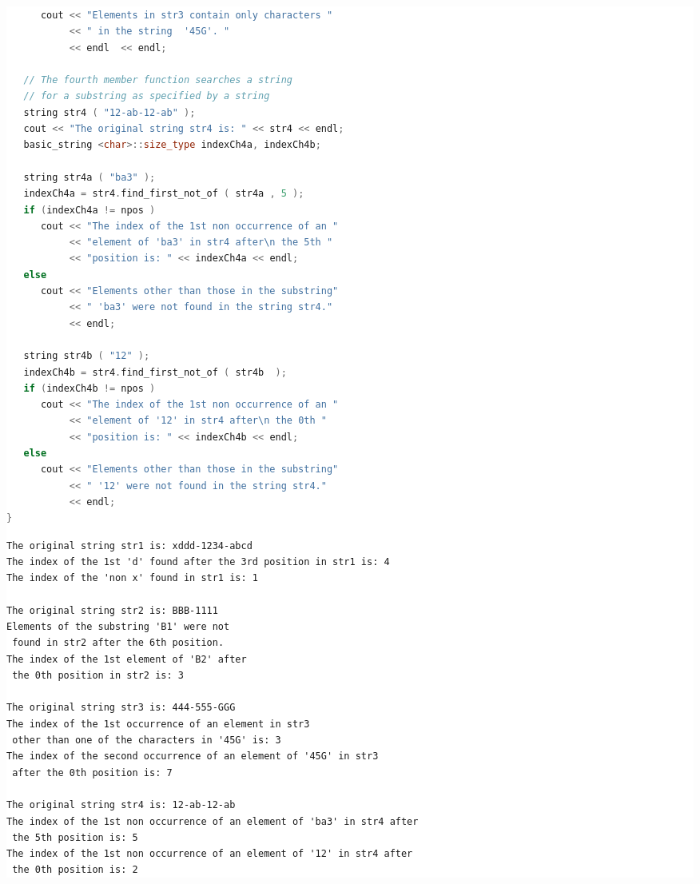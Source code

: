 ```cpp  
      cout << "Elements in str3 contain only characters "  
           << " in the string  '45G'. "  
           << endl  << endl;  
  
   // The fourth member function searches a string  
   // for a substring as specified by a string  
   string str4 ( "12-ab-12-ab" );  
   cout << "The original string str4 is: " << str4 << endl;  
   basic_string <char>::size_type indexCh4a, indexCh4b;  
  
   string str4a ( "ba3" );  
   indexCh4a = str4.find_first_not_of ( str4a , 5 );  
   if (indexCh4a != npos )  
      cout << "The index of the 1st non occurrence of an "  
           << "element of 'ba3' in str4 after\n the 5th "  
           << "position is: " << indexCh4a << endl;  
   else  
      cout << "Elements other than those in the substring"  
           << " 'ba3' were not found in the string str4."  
           << endl;  
  
   string str4b ( "12" );  
   indexCh4b = str4.find_first_not_of ( str4b  );  
   if (indexCh4b != npos )  
      cout << "The index of the 1st non occurrence of an "  
           << "element of '12' in str4 after\n the 0th "  
           << "position is: " << indexCh4b << endl;  
   else  
      cout << "Elements other than those in the substring"  
           << " '12' were not found in the string str4."  
           << endl;  
}  
```  
  
```Output  
The original string str1 is: xddd-1234-abcd  
The index of the 1st 'd' found after the 3rd position in str1 is: 4  
The index of the 'non x' found in str1 is: 1  
  
The original string str2 is: BBB-1111  
Elements of the substring 'B1' were not  
 found in str2 after the 6th position.  
The index of the 1st element of 'B2' after  
 the 0th position in str2 is: 3  
  
The original string str3 is: 444-555-GGG  
The index of the 1st occurrence of an element in str3  
 other than one of the characters in '45G' is: 3  
The index of the second occurrence of an element of '45G' in str3  
 after the 0th position is: 7  
  
The original string str4 is: 12-ab-12-ab  
The index of the 1st non occurrence of an element of 'ba3' in str4 after  
 the 5th position is: 5  
The index of the 1st non occurrence of an element of '12' in str4 after  
 the 0th position is: 2  
```  
  